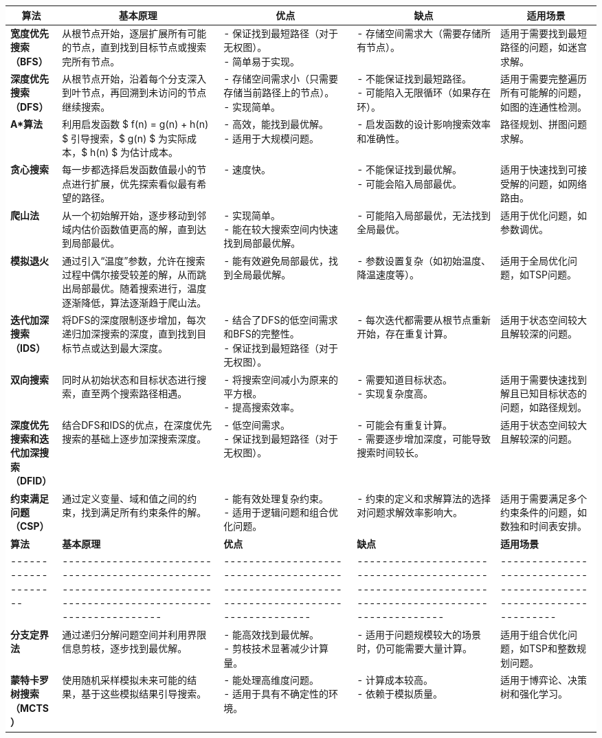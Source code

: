 | **算法**             | **基本原理**                                                                                                       | **优点**                                                                                     | **缺点**                                                                                             | **适用场景**                                                      |
|--------------------|----------------------------------------------------------------------------------------------------------------|------------------------------------------------------------------------------------------|--------------------------------------------------------------------------------------------------|-----------------------------------------------------------------|
| **宽度优先搜索（BFS）** | 从根节点开始，逐层扩展所有可能的节点，直到找到目标节点或搜索完所有节点。                                                       | - 保证找到最短路径（对于无权图）。<br>- 简单易于实现。                                             | - 存储空间需求大（需要存储所有节点）。                                                                    | 适用于需要找到最短路径的问题，如迷宫求解。                                    |
| **深度优先搜索（DFS）** | 从根节点开始，沿着每个分支深入到叶节点，再回溯到未访问的节点继续搜索。                                                           | - 存储空间需求小（只需要存储当前路径上的节点）。<br>- 实现简单。                                      | - 不能保证找到最短路径。<br>- 可能陷入无限循环（如果存在环）。                                              | 适用于需要完整遍历所有可能解的问题，如图的连通性检测。                             |
| **A*算法**           | 利用启发函数 $ f(n) = g(n) + h(n) $ 引导搜索，$ g(n) $ 为实际成本，$ h(n) $ 为估计成本。                                | - 高效，能找到最优解。<br>- 适用于大规模问题。                                                    | - 启发函数的设计影响搜索效率和准确性。                                                                     | 路径规划、拼图问题求解。                                                 |
| **贪心搜索**          | 每一步都选择启发函数值最小的节点进行扩展，优先探索看似最有希望的路径。                                                           | - 速度快。                                                                                   | - 不能保证找到最优解。<br>- 可能会陷入局部最优。                                                            | 适用于快速找到可接受解的问题，如网络路由。                                       |
| **爬山法**           | 从一个初始解开始，逐步移动到邻域内估价函数值更高的解，直到达到局部最优。                                                             | - 实现简单。<br>- 能在较大搜索空间内快速找到局部最优解。                                             | - 可能陷入局部最优，无法找到全局最优。                                                                     | 适用于优化问题，如参数调优。                                               |
| **模拟退火**          | 通过引入“温度”参数，允许在搜索过程中偶尔接受较差的解，从而跳出局部最优。随着搜索进行，温度逐渐降低，算法逐渐趋于爬山法。                                   | - 能有效避免局部最优，找到全局最优解。                                                           | - 参数设置复杂（如初始温度、降温速度等）。                                                                  | 适用于全局优化问题，如TSP问题。                                             |
| **迭代加深搜索（IDS）** | 将DFS的深度限制逐步增加，每次递归加深搜索的深度，直到找到目标节点或达到最大深度。                                                | - 结合了DFS的低空间需求和BFS的完整性。<br>- 保证找到最短路径（对于无权图）。                             | - 每次迭代都需要从根节点重新开始，存在重复计算。                                                              | 适用于状态空间较大且解较深的问题。                                           |
| **双向搜索**          | 同时从初始状态和目标状态进行搜索，直至两个搜索路径相遇。                                                              | - 将搜索空间减小为原来的平方根。<br>- 提高搜索效率。                                                  | - 需要知道目标状态。<br>- 实现复杂度高。                                                                    | 适用于需要快速找到解且已知目标状态的问题，如路径规划。                               |
| **深度优先搜索和迭代加深搜索（DFID）** | 结合DFS和IDS的优点，在深度优先搜索的基础上逐步加深搜索深度。                                                | - 低空间需求。<br>- 保证找到最短路径（对于无权图）。                                                | - 可能会有重复计算。<br>- 需要逐步增加深度，可能导致搜索时间较长。                                              | 适用于状态空间较大且解较深的问题。                                           |
| **约束满足问题（CSP）** | 通过定义变量、域和值之间的约束，找到满足所有约束条件的解。                                                         | - 能有效处理复杂约束。<br>- 适用于逻辑问题和组合优化问题。                                           | - 约束的定义和求解算法的选择对问题求解效率影响大。                                                              | 适用于需要满足多个约束条件的问题，如数独和时间表安排。                                |
| **算法**             | **基本原理**                                                                                                       | **优点**                                                                                     | **缺点**                                                                                             | **适用场景**                                                      |
|--------------------|----------------------------------------------------------------------------------------------------------------|------------------------------------------------------------------------------------------|--------------------------------------------------------------------------------------------------|-----------------------------------------------------------------|
| **分支定界法**         | 通过递归分解问题空间并利用界限信息剪枝，逐步找到最优解。                                                              | - 能高效找到最优解。<br>- 剪枝技术显著减少计算量。                                               | - 适用于问题规模较大的场景时，仍可能需要大量计算。                                                       | 适用于组合优化问题，如TSP和整数规划问题。                                  |
| **蒙特卡罗树搜索（MCTS）** | 使用随机采样模拟未来可能的结果，基于这些模拟结果引导搜索。                                                           | - 能处理高维度问题。<br>- 适用于具有不确定性的环境。                                               | - 计算成本较高。<br>- 依赖于模拟质量。                                                                     | 适用于博弈论、决策树和强化学习。                                          |